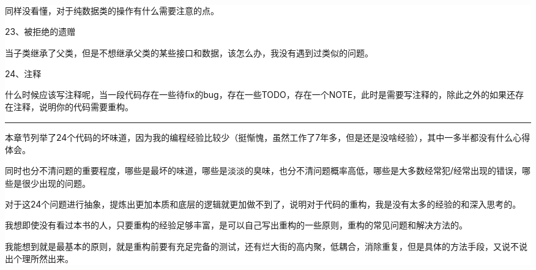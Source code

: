 同样没看懂，对于纯数据类的操作有什么需要注意的点。

23、被拒绝的遗赠

当子类继承了父类，但是不想继承父类的某些接口和数据，该怎么办，我没有遇到过类似的问题。

24、注释

什么时候应该写注释呢，当一段代码存在一些待fix的bug，存在一些TODO，存在一个NOTE，此时是需要写注释的，除此之外的如果还存在注释，说明你的代码需要重构。


************************************************************************************************************************************************************


本章节列举了24个代码的坏味道，因为我的编程经验比较少（挺惭愧，虽然工作了7年多，但是还是没啥经验），其中一多半都没有什么心得体会。

同时也分不清问题的重要程度，哪些是最坏的味道，哪些是淡淡的臭味，也分不清问题概率高低，哪些是大多数经常犯/经常出现的错误，哪些是很少出现的问题。


对于这24个问题进行抽象，提炼出更加本质和底层的逻辑就更加做不到了，说明对于代码的重构，我是没有太多的经验的和深入思考的。

我想即使没有看过本书的人，只要重构的经验足够丰富，是可以自己写出重构的一些原则，重构的常见问题和解决方法的。

我能想到就是最基本的原则，就是重构前要有充足完备的测试，还有烂大街的高内聚，低耦合，消除重复，但是具体的方法手段，又说不说出个理所然出来。
